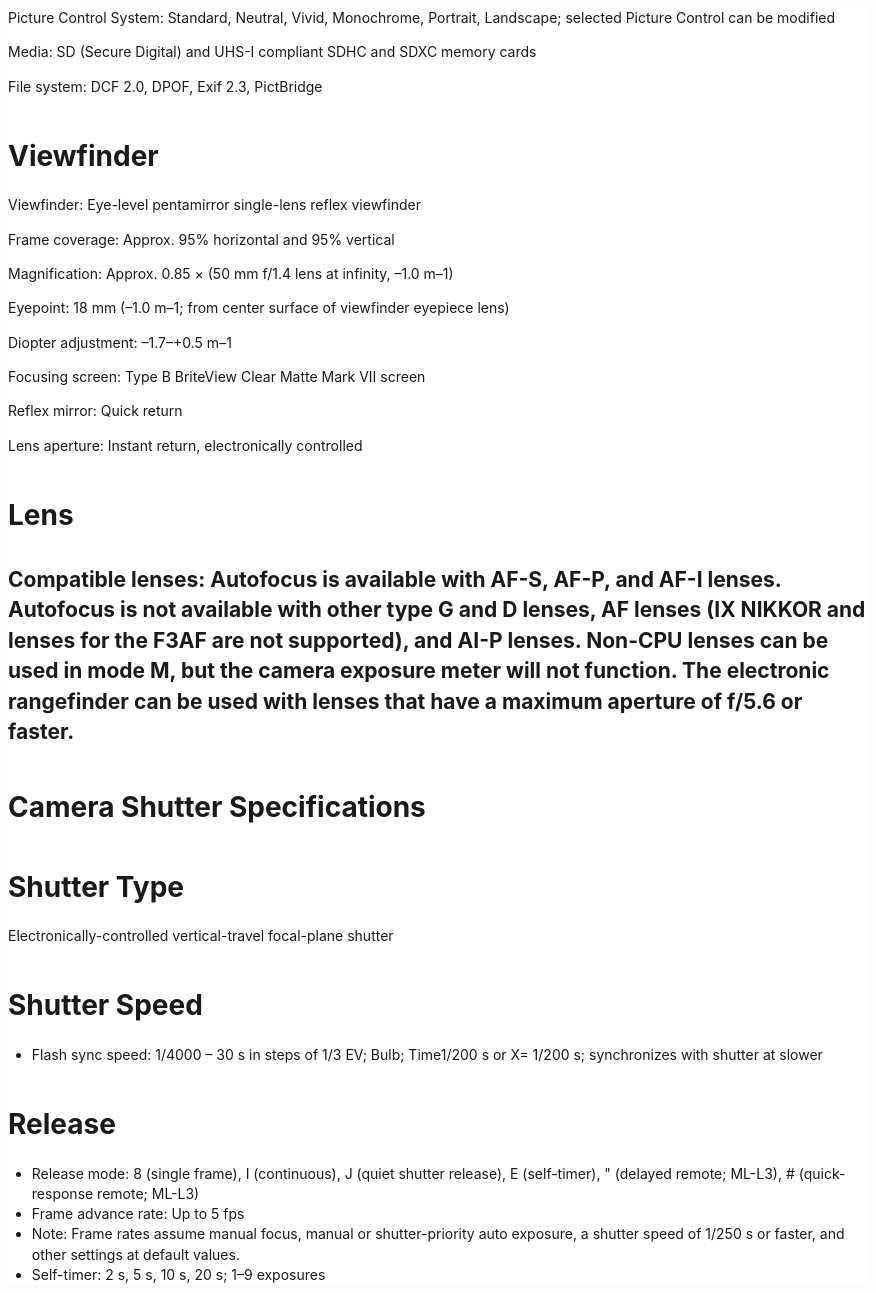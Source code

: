 Picture Control System: Standard, Neutral, Vivid, Monochrome, Portrait, Landscape; selected Picture Control can be modified

Media: SD (Secure Digital) and UHS-I compliant SDHC and SDXC memory cards

File system: DCF 2.0, DPOF, Exif 2.3, PictBridge

# Viewfinder

Viewfinder: Eye-level pentamirror single-lens reflex viewfinder

Frame coverage: Approx. 95% horizontal and 95% vertical

Magnification: Approx. 0.85 × (50 mm f/1.4 lens at infinity, –1.0 m–1)

Eyepoint: 18 mm (–1.0 m–1; from center surface of viewfinder eyepiece lens)

Diopter adjustment: –1.7–+0.5 m–1

Focusing screen: Type B BriteView Clear Matte Mark VII screen

Reflex mirror: Quick return

Lens aperture: Instant return, electronically controlled

# Lens

Compatible lenses: Autofocus is available with AF-S, AF-P, and AF-I lenses. Autofocus is not available with other type G and D lenses, AF lenses (IX NIKKOR and lenses for the F3AF are not supported), and AI-P lenses. Non-CPU lenses can be used in mode M, but the camera exposure meter will not function. The electronic rangefinder can be used with lenses that have a maximum aperture of f/5.6 or faster.
---
# Camera Shutter Specifications


# Shutter Type

Electronically-controlled vertical-travel focal-plane shutter

# Shutter Speed

- Flash sync speed: 1/4000 – 30 s in steps of 1/3 EV; Bulb; Time1/200 s or X= 1/200 s; synchronizes with shutter at slower

# Release

- Release mode: 8 (single frame), I (continuous), J (quiet shutter release), E (self-timer), " (delayed remote; ML-L3), # (quick-response remote; ML-L3)
- Frame advance rate: Up to 5 fps
- Note: Frame rates assume manual focus, manual or shutter-priority auto exposure, a shutter speed of 1/250 s or faster, and other settings at default values.
- Self-timer: 2 s, 5 s, 10 s, 20 s; 1–9 exposures
